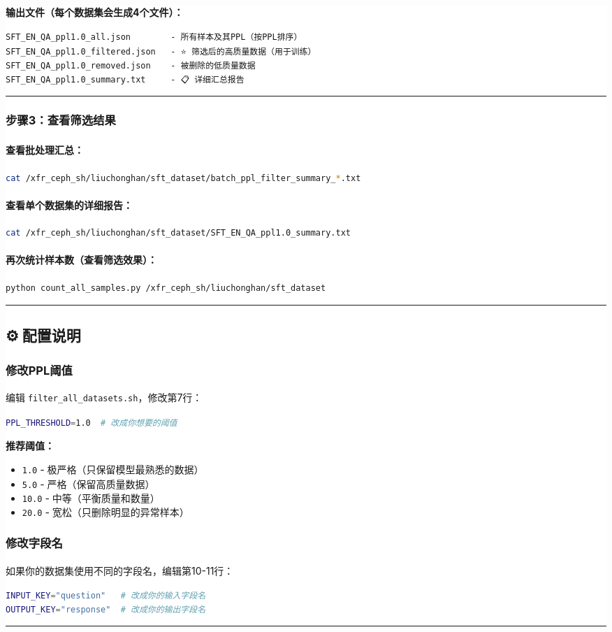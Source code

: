 **输出文件（每个数据集会生成4个文件）：**
```
SFT_EN_QA_ppl1.0_all.json        - 所有样本及其PPL（按PPL排序）
SFT_EN_QA_ppl1.0_filtered.json   - ⭐ 筛选后的高质量数据（用于训练）
SFT_EN_QA_ppl1.0_removed.json    - 被删除的低质量数据
SFT_EN_QA_ppl1.0_summary.txt     - 📋 详细汇总报告
```

---

### 步骤3：查看筛选结果

#### 查看批处理汇总：
```bash
cat /xfr_ceph_sh/liuchonghan/sft_dataset/batch_ppl_filter_summary_*.txt
```

#### 查看单个数据集的详细报告：
```bash
cat /xfr_ceph_sh/liuchonghan/sft_dataset/SFT_EN_QA_ppl1.0_summary.txt
```

#### 再次统计样本数（查看筛选效果）：
```bash
python count_all_samples.py /xfr_ceph_sh/liuchonghan/sft_dataset
```

---

## ⚙️ 配置说明

### 修改PPL阈值

编辑 `filter_all_datasets.sh`，修改第7行：

```bash
PPL_THRESHOLD=1.0  # 改成你想要的阈值
```

**推荐阈值：**
- `1.0` - 极严格（只保留模型最熟悉的数据）
- `5.0` - 严格（保留高质量数据）
- `10.0` - 中等（平衡质量和数量）
- `20.0` - 宽松（只删除明显的异常样本）

### 修改字段名

如果你的数据集使用不同的字段名，编辑第10-11行：

```bash
INPUT_KEY="question"   # 改成你的输入字段名
OUTPUT_KEY="response"  # 改成你的输出字段名
```

---
